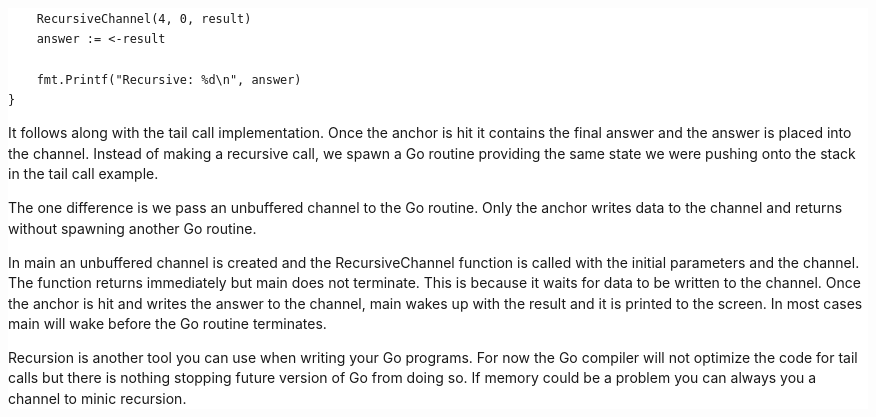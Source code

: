 	    RecursiveChannel(4, 0, result)
	    answer := <-result

	    fmt.Printf("Recursive: %d\n", answer)
	}

It follows along with the tail call implementation. Once the anchor is hit it contains the final answer and the answer is placed into the channel. Instead of making a recursive call, we spawn a Go routine providing the same state we were pushing onto the stack in the tail call example.

The one difference is we pass an unbuffered channel to the Go routine. Only the anchor writes data to the channel and returns without spawning another Go routine.

In main an unbuffered channel is created and the RecursiveChannel function is called with the initial parameters and the channel. The function returns immediately but main does not terminate. This is because it waits for data to be written to the channel. Once the anchor is hit and writes the answer to the channel, main wakes up with the result and it is printed to the screen. In most cases main will wake before the Go routine terminates.

Recursion is another tool you can use when writing your Go programs. For now the Go compiler will not optimize the code for tail calls but there is nothing stopping future version of Go from doing so. If memory could be a problem you can always you a channel to minic recursion.
